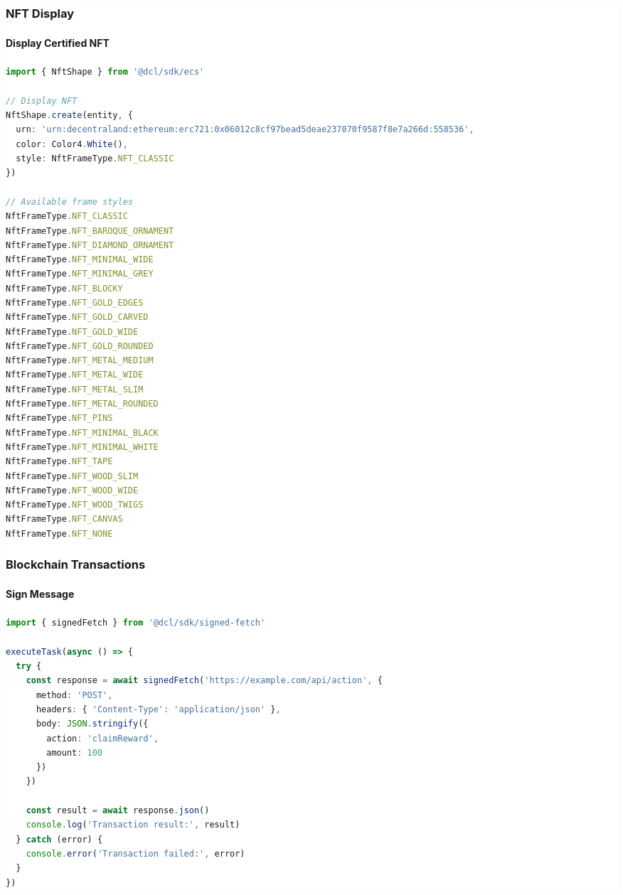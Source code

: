 ### NFT Display

#### Display Certified NFT
```typescript
import { NftShape } from '@dcl/sdk/ecs'

// Display NFT
NftShape.create(entity, {
  urn: 'urn:decentraland:ethereum:erc721:0x06012c8cf97bead5deae237070f9587f8e7a266d:558536',
  color: Color4.White(),
  style: NftFrameType.NFT_CLASSIC
})

// Available frame styles
NftFrameType.NFT_CLASSIC
NftFrameType.NFT_BAROQUE_ORNAMENT
NftFrameType.NFT_DIAMOND_ORNAMENT
NftFrameType.NFT_MINIMAL_WIDE
NftFrameType.NFT_MINIMAL_GREY
NftFrameType.NFT_BLOCKY
NftFrameType.NFT_GOLD_EDGES
NftFrameType.NFT_GOLD_CARVED
NftFrameType.NFT_GOLD_WIDE
NftFrameType.NFT_GOLD_ROUNDED
NftFrameType.NFT_METAL_MEDIUM
NftFrameType.NFT_METAL_WIDE
NftFrameType.NFT_METAL_SLIM
NftFrameType.NFT_METAL_ROUNDED
NftFrameType.NFT_PINS
NftFrameType.NFT_MINIMAL_BLACK
NftFrameType.NFT_MINIMAL_WHITE
NftFrameType.NFT_TAPE
NftFrameType.NFT_WOOD_SLIM
NftFrameType.NFT_WOOD_WIDE
NftFrameType.NFT_WOOD_TWIGS
NftFrameType.NFT_CANVAS
NftFrameType.NFT_NONE
```

### Blockchain Transactions

#### Sign Message
```typescript
import { signedFetch } from '@dcl/sdk/signed-fetch'

executeTask(async () => {
  try {
    const response = await signedFetch('https://example.com/api/action', {
      method: 'POST',
      headers: { 'Content-Type': 'application/json' },
      body: JSON.stringify({
        action: 'claimReward',
        amount: 100
      })
    })
    
    const result = await response.json()
    console.log('Transaction result:', result)
  } catch (error) {
    console.error('Transaction failed:', error)
  }
})
```
